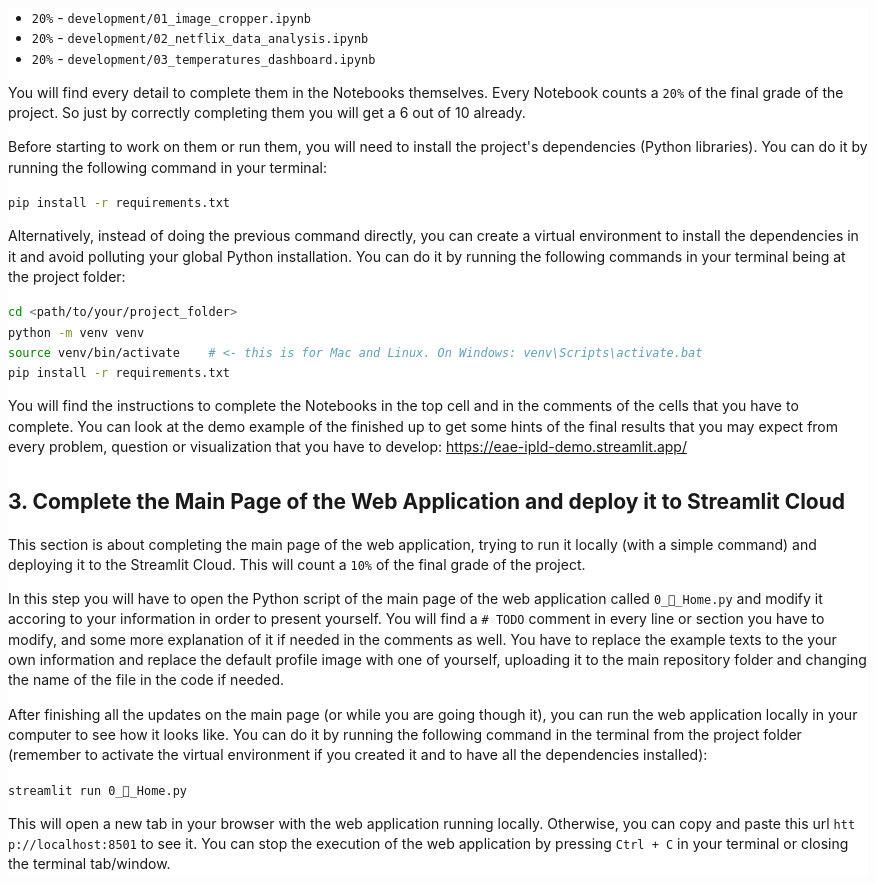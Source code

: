 - `20%` - `development/01_image_cropper.ipynb`
- `20%` - `development/02_netflix_data_analysis.ipynb`
- `20%` - `development/03_temperatures_dashboard.ipynb`

You will find every detail to complete them in the Notebooks themselves. Every Notebook counts a `20%` of the final grade of the project. So just by correctly completing them you will get a 6 out of 10 already.

Before starting to work on them or run them, you will need to install the project's dependencies (Python libraries). You can do it by running the following command in your terminal:

```bash
pip install -r requirements.txt
```

Alternatively, instead of doing the previous command directly, you can create a virtual environment to install the dependencies in it and avoid polluting your global Python installation. You can do it by running the following commands in your terminal being at the project folder:

```bash
cd <path/to/your/project_folder>
python -m venv venv
source venv/bin/activate    # <- this is for Mac and Linux. On Windows: venv\Scripts\activate.bat
pip install -r requirements.txt
```

You will find the instructions to complete the Notebooks in the top cell and in the comments of the cells that you have to complete. You can look at the demo example of the finished up to get some hints of the final results that you may expect from every problem, question or visualization that you have to develop: https://eae-ipld-demo.streamlit.app/


## 3. Complete the Main Page of the Web Application and deploy it to Streamlit Cloud

This section is about completing the main page of the web application, trying to run it locally (with a simple command) and deploying it to the Streamlit Cloud. This will count a `10%` of the final grade of the project.

In this step you will have to open the Python script of the main page of the web application called `0_👋_Home.py` and modify it accoring to your information in order to present yourself. You will find a `# TODO` comment in every line or section you have to modify, and some more explanation of it if needed in the comments as well. You have to replace the example texts to the your own information and replace the default profile image with one of yourself, uploading it to the main repository folder and changing the name of the file in the code if needed.

After finishing all the updates on the main page (or while you are going though it), you can run the web application locally in your computer to see how it looks like. You can do it by running the following command in the terminal from the project folder (remember to activate the virtual environment if you created it and to have all the dependencies installed):

```bash
streamlit run 0_👋_Home.py
```

This will open a new tab in your browser with the web application running locally. Otherwise, you can copy and paste this url `http://localhost:8501` to see it. You can stop the execution of the web application by pressing `Ctrl + C` in your terminal or closing the terminal tab/window.
